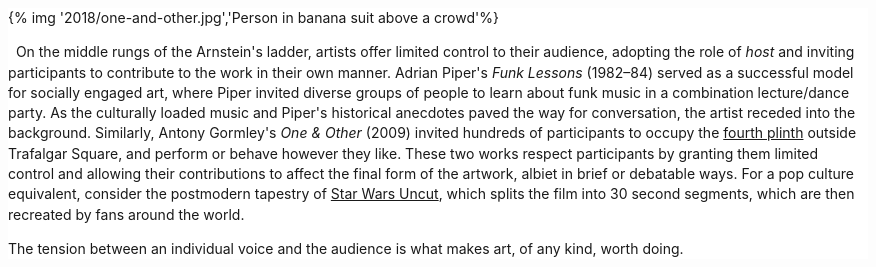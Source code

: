 {% img '2018/one-and-other.jpg','Person in banana suit above a crowd'%}

 
On the middle rungs of the Arnstein's ladder, artists offer limited control to their audience, adopting the role of _host_ and inviting participants to contribute to the work in their own manner. Adrian Piper's _Funk Lessons_ (1982–84) served as a successful model for socially engaged art, where Piper invited diverse groups of people to learn about funk music in a combination lecture/dance party. As the culturally loaded music and Piper's historical anecdotes paved the way for conversation, the artist receded into the background. Similarly, Antony Gormley's _One & Other_ (2009) invited hundreds of participants to occupy the [fourth plinth](https://en.wikipedia.org/wiki/Fourth_plinth,_Trafalgar_Square) outside Trafalgar Square, and perform or behave however they like. These two works respect participants by granting them limited control and allowing their contributions to affect the final form of the artwork, albiet in brief or debatable ways. For a pop culture equivalent, consider the postmodern tapestry of [Star Wars Uncut](http://www.starwarsuncut.com/), which splits the film into 30 second segments, which are then recreated by fans around the world.

The tension between an individual voice and the audience is what makes art, of any kind, worth doing.
